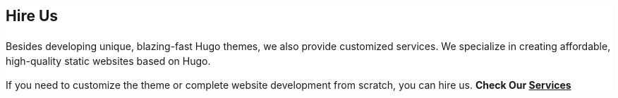 

## Hire Us
Besides developing unique, blazing-fast Hugo themes, we also provide customized services. We specialize in creating affordable, high-quality static websites based on Hugo. 

If you need to customize the theme or complete website development from scratch, you can hire us. **Check Our 
[Services](https://gethugothemes.com/services/?utm_source=liva_github&utm_medium=referral&utm_campaign=github_theme_readme)**


